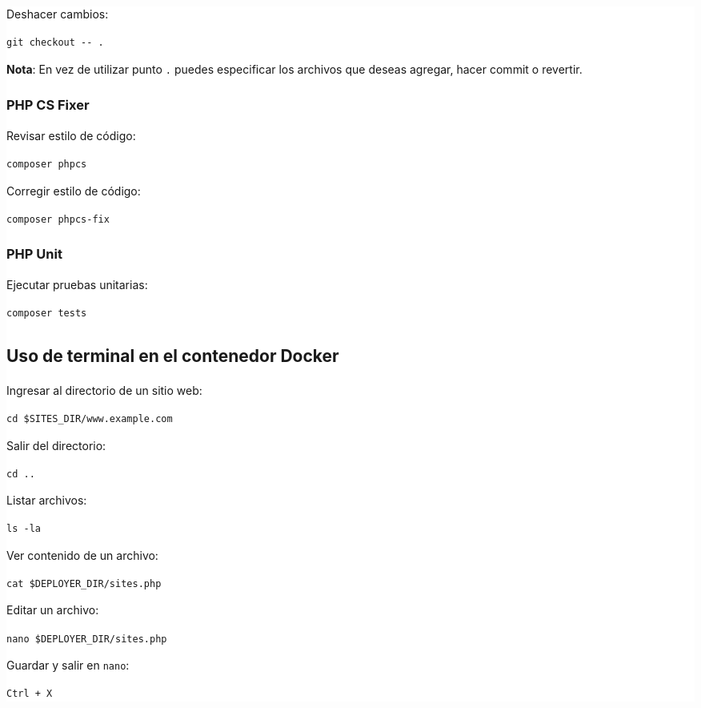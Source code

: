 Deshacer cambios:

```shell
git checkout -- .
```

**Nota**: En vez de utilizar punto `.` puedes especificar los archivos que deseas agregar, hacer commit o revertir.

### PHP CS Fixer

Revisar estilo de código:

```shell
composer phpcs
```

Corregir estilo de código:

```shell
composer phpcs-fix
```

### PHP Unit

Ejecutar pruebas unitarias:

```shell
composer tests
```

## Uso de terminal en el contenedor Docker

Ingresar al directorio de un sitio web:

```shell
cd $SITES_DIR/www.example.com
```

Salir del directorio:

```shell
cd ..
```

Listar archivos:

```shell
ls -la
```

Ver contenido de un archivo:

```shell
cat $DEPLOYER_DIR/sites.php
```

Editar un archivo:

```shell
nano $DEPLOYER_DIR/sites.php
```

Guardar y salir en `nano`:

```shell
Ctrl + X
```
